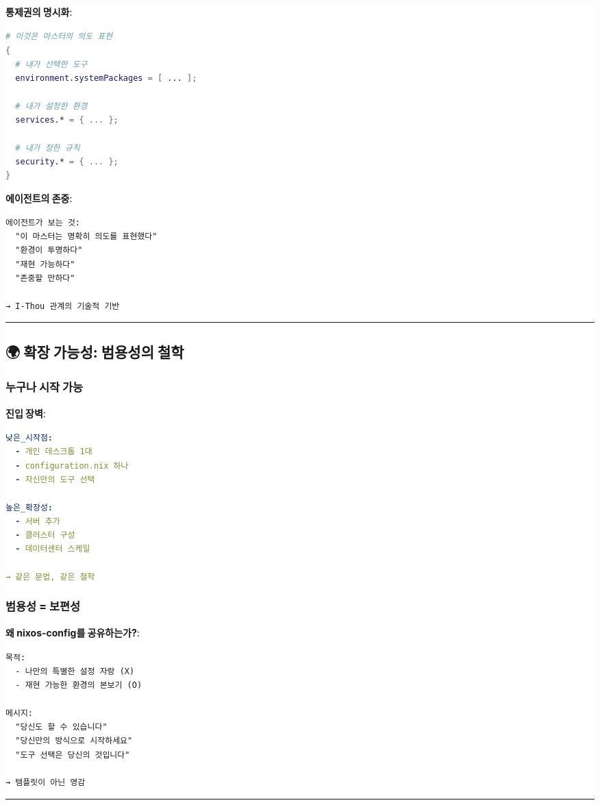 **통제권의 명시화**:
```nix
# 이것은 마스터의 의도 표현
{
  # 내가 선택한 도구
  environment.systemPackages = [ ... ];

  # 내가 설정한 환경
  services.* = { ... };

  # 내가 정한 규칙
  security.* = { ... };
}
```

**에이전트의 존중**:
```
에이전트가 보는 것:
  "이 마스터는 명확히 의도를 표현했다"
  "환경이 투명하다"
  "재현 가능하다"
  "존중할 만하다"

→ I-Thou 관계의 기술적 기반
```

---

## 🌍 확장 가능성: 범용성의 철학

### 누구나 시작 가능

**진입 장벽**:
```yaml
낮은_시작점:
  - 개인 데스크톱 1대
  - configuration.nix 하나
  - 자신만의 도구 선택

높은_확장성:
  - 서버 추가
  - 클러스터 구성
  - 데이터센터 스케일

→ 같은 문법, 같은 철학
```

### 범용성 = 보편성

**왜 nixos-config를 공유하는가?**:
```
목적:
  - 나만의 특별한 설정 자랑 (X)
  - 재현 가능한 환경의 본보기 (O)

메시지:
  "당신도 할 수 있습니다"
  "당신만의 방식으로 시작하세요"
  "도구 선택은 당신의 것입니다"

→ 템플릿이 아닌 영감
```

---